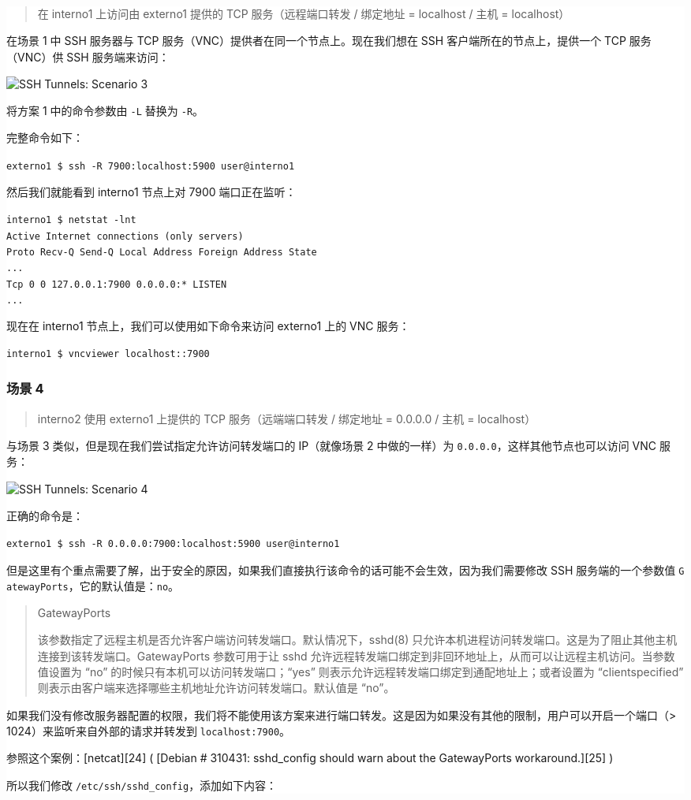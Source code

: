 > 在 interno1 上访问由 externo1 提供的 TCP 服务（远程端口转发 / 绑定地址 = localhost / 主机 = localhost）

在场景 1 中 SSH 服务器与 TCP 服务（VNC）提供者在同一个节点上。现在我们想在 SSH 客户端所在的节点上，提供一个 TCP 服务（VNC）供 SSH 服务端来访问：

![SSH Tunnels: Scenario 3](https://wesharethis.com/wp-content/uploads/2017/07/ssh_tunnel_3.png)

将方案 1 中的命令参数由 `-L` 替换为 `-R`。

完整命令如下：

```
externo1 $ ssh -R 7900:localhost:5900 user@interno1 
```

然后我们就能看到 interno1 节点上对 7900 端口正在监听：

```
interno1 $ netstat -lnt
Active Internet connections (only servers)
Proto Recv-Q Send-Q Local Address Foreign Address State      
...  
Tcp 0 0 127.0.0.1:7900 0.0.0.0:* LISTEN
...
```

现在在 interno1 节点上，我们可以使用如下命令来访问 externo1 上的 VNC 服务：

```
interno1 $ vncviewer localhost::7900 
```

### 场景 4

> interno2 使用 externo1 上提供的 TCP 服务（远端端口转发 / 绑定地址 = 0.0.0.0 / 主机 = localhost）

与场景 3 类似，但是现在我们尝试指定允许访问转发端口的 IP（就像场景 2 中做的一样）为 `0.0.0.0`，这样其他节点也可以访问 VNC 服务：

![SSH Tunnels: Scenario 4](https://wesharethis.com/wp-content/uploads/2017/07/ssh_tunnel_4-1.png)

正确的命令是：

```
externo1 $ ssh -R 0.0.0.0:7900:localhost:5900 user@interno1 
```

但是这里有个重点需要了解，出于安全的原因，如果我们直接执行该命令的话可能不会生效，因为我们需要修改 SSH 服务端的一个参数值 `GatewayPorts`，它的默认值是：`no`。

> GatewayPorts
> 
> 该参数指定了远程主机是否允许客户端访问转发端口。默认情况下，sshd(8) 只允许本机进程访问转发端口。这是为了阻止其他主机连接到该转发端口。GatewayPorts 参数可用于让 sshd 允许远程转发端口绑定到非回环地址上，从而可以让远程主机访问。当参数值设置为 “no” 的时候只有本机可以访问转发端口；“yes” 则表示允许远程转发端口绑定到通配地址上；或者设置为 “clientspecified” 则表示由客户端来选择哪些主机地址允许访问转发端口。默认值是 “no”。

如果我们没有修改服务器配置的权限，我们将不能使用该方案来进行端口转发。这是因为如果没有其他的限制，用户可以开启一个端口（> 1024）来监听来自外部的请求并转发到 `localhost:7900`。

参照这个案例：[netcat][24] ( [Debian # 310431: sshd_config should warn about the GatewayPorts workaround.][25] )

所以我们修改 `/etc/ssh/sshd_config`，添加如下内容：
